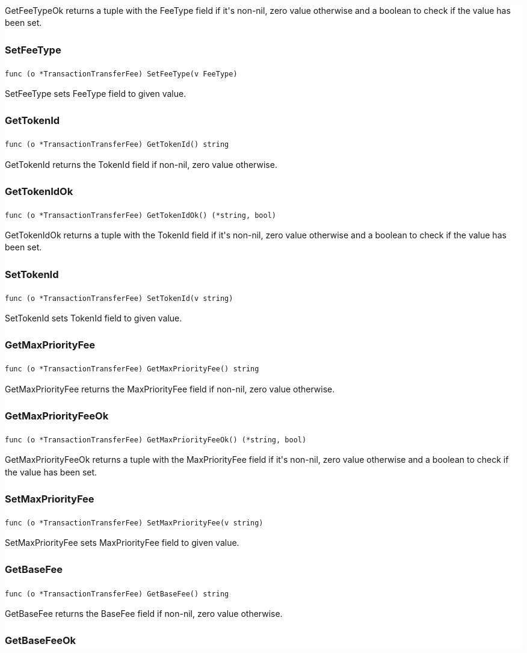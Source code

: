 GetFeeTypeOk returns a tuple with the FeeType field if it's non-nil, zero value otherwise
and a boolean to check if the value has been set.

### SetFeeType

`func (o *TransactionTransferFee) SetFeeType(v FeeType)`

SetFeeType sets FeeType field to given value.


### GetTokenId

`func (o *TransactionTransferFee) GetTokenId() string`

GetTokenId returns the TokenId field if non-nil, zero value otherwise.

### GetTokenIdOk

`func (o *TransactionTransferFee) GetTokenIdOk() (*string, bool)`

GetTokenIdOk returns a tuple with the TokenId field if it's non-nil, zero value otherwise
and a boolean to check if the value has been set.

### SetTokenId

`func (o *TransactionTransferFee) SetTokenId(v string)`

SetTokenId sets TokenId field to given value.


### GetMaxPriorityFee

`func (o *TransactionTransferFee) GetMaxPriorityFee() string`

GetMaxPriorityFee returns the MaxPriorityFee field if non-nil, zero value otherwise.

### GetMaxPriorityFeeOk

`func (o *TransactionTransferFee) GetMaxPriorityFeeOk() (*string, bool)`

GetMaxPriorityFeeOk returns a tuple with the MaxPriorityFee field if it's non-nil, zero value otherwise
and a boolean to check if the value has been set.

### SetMaxPriorityFee

`func (o *TransactionTransferFee) SetMaxPriorityFee(v string)`

SetMaxPriorityFee sets MaxPriorityFee field to given value.


### GetBaseFee

`func (o *TransactionTransferFee) GetBaseFee() string`

GetBaseFee returns the BaseFee field if non-nil, zero value otherwise.

### GetBaseFeeOk
